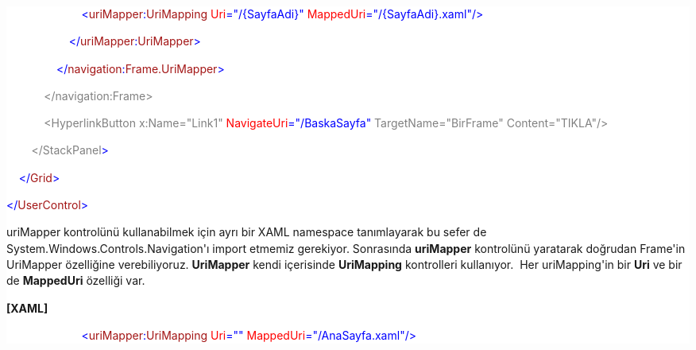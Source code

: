 <span style="color: #a31515;">                        </span><span
style="color: blue;">\<</span><span
style="color: #a31515;">uriMapper</span><span
style="color: blue;">:</span><span
style="color: #a31515;">UriMapping</span><span style="color: red;">
Uri</span><span style="color: blue;">="/{SayfaAdi}"</span><span
style="color: red;"> MappedUri</span><span
style="color: blue;">="/{SayfaAdi}.xaml"/\></span>

<span style="color: #a31515;">                    </span><span
style="color: blue;">\</</span><span
style="color: #a31515;">uriMapper</span><span
style="color: blue;">:</span><span
style="color: #a31515;">UriMapper</span><span
style="color: blue;">\></span>

<span style="color: #a31515;">                </span><span
style="color: blue;">\</</span><span
style="color: #a31515;">navigation</span><span
style="color: blue;">:</span><span
style="color: #a31515;">Frame.UriMapper</span><span
style="color: blue;">\></span>

<span style="color: #a31515;">       </span> <span
style="color: #808080;">     </span> <span
style="color: #808080;">\</navigation:Frame\></span>

<span style="color: #808080;">            \<HyperlinkButton
x:Name="Link1"</span><span style="color: red;"> NavigateUri</span><span
style="color: blue;">="/BaskaSayfa"</span><span style="color: red;">
</span> <span style="color: gray;"> TargetName</span><span
style="color: gray;">="BirFrame" Content="TIKLA"/\></span>

<span style="color: gray;">        \</StackPanel</span><span
style="color: blue;">\></span>

<span style="color: #a31515;">    </span><span
style="color: blue;">\</</span><span
style="color: #a31515;">Grid</span><span style="color: blue;">\></span>

<span style="color: blue;">\</</span><span
style="color: #a31515;">UserControl</span><span
style="color: blue;">\></span>

uriMapper kontrolünü kullanabilmek için ayrı bir XAML namespace
tanımlayarak bu sefer de System.Windows.Controls.Navigation'ı import
etmemiz gerekiyor. Sonrasında **uriMapper** kontrolünü yaratarak
doğrudan Frame'in UriMapper özelliğine verebiliyoruz. **UriMapper**
kendi içerisinde **UriMapping** kontrolleri kullanıyor.  Her
uriMapping'in bir **Uri** ve bir de **MappedUri** özelliği var.

**[XAML]**

<span style="color: #a31515;">                        </span><span
style="color: blue;">\<</span><span
style="color: #a31515;">uriMapper</span><span
style="color: blue;">:</span><span
style="color: #a31515;">UriMapping</span><span style="color: red;">
Uri</span><span style="color: blue;">=""</span><span
style="color: red;"> MappedUri</span><span
style="color: blue;">="/AnaSayfa.xaml"/\></span>
